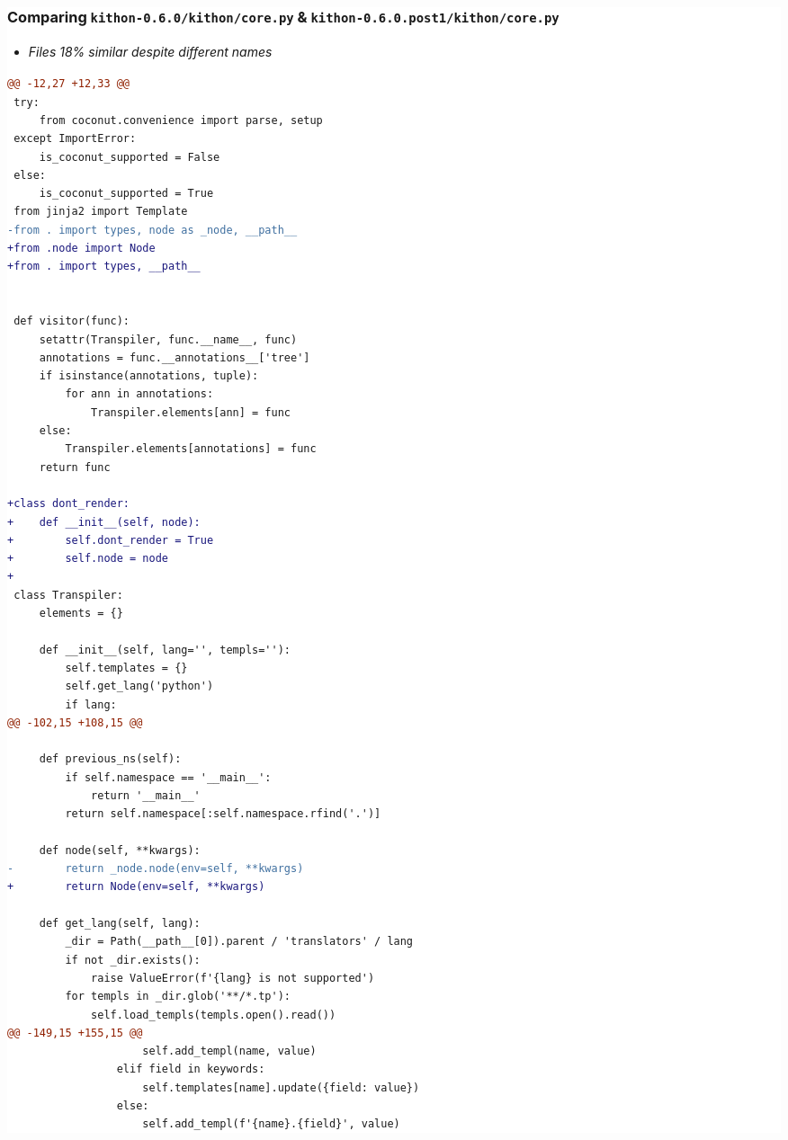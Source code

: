 ### Comparing `kithon-0.6.0/kithon/core.py` & `kithon-0.6.0.post1/kithon/core.py`

 * *Files 18% similar despite different names*

```diff
@@ -12,27 +12,33 @@
 try:
     from coconut.convenience import parse, setup
 except ImportError:
     is_coconut_supported = False
 else:
     is_coconut_supported = True
 from jinja2 import Template
-from . import types, node as _node, __path__
+from .node import Node
+from . import types, __path__
 
 
 def visitor(func):
     setattr(Transpiler, func.__name__, func)
     annotations = func.__annotations__['tree']
     if isinstance(annotations, tuple):
         for ann in annotations:
             Transpiler.elements[ann] = func
     else:
         Transpiler.elements[annotations] = func
     return func
 
+class dont_render:
+    def __init__(self, node):
+        self.dont_render = True
+        self.node = node
+
 class Transpiler:
     elements = {}
 
     def __init__(self, lang='', templs=''):
         self.templates = {}
         self.get_lang('python')
         if lang:
@@ -102,15 +108,15 @@
 
     def previous_ns(self):
         if self.namespace == '__main__':
             return '__main__'
         return self.namespace[:self.namespace.rfind('.')]
 
     def node(self, **kwargs):
-        return _node.node(env=self, **kwargs)
+        return Node(env=self, **kwargs)
 
     def get_lang(self, lang):
         _dir = Path(__path__[0]).parent / 'translators' / lang
         if not _dir.exists():
             raise ValueError(f'{lang} is not supported')
         for templs in _dir.glob('**/*.tp'):
             self.load_templs(templs.open().read())
@@ -149,15 +155,15 @@
                     self.add_templ(name, value)
                 elif field in keywords:
                     self.templates[name].update({field: value})
                 else:
                     self.add_templ(f'{name}.{field}', value)
```